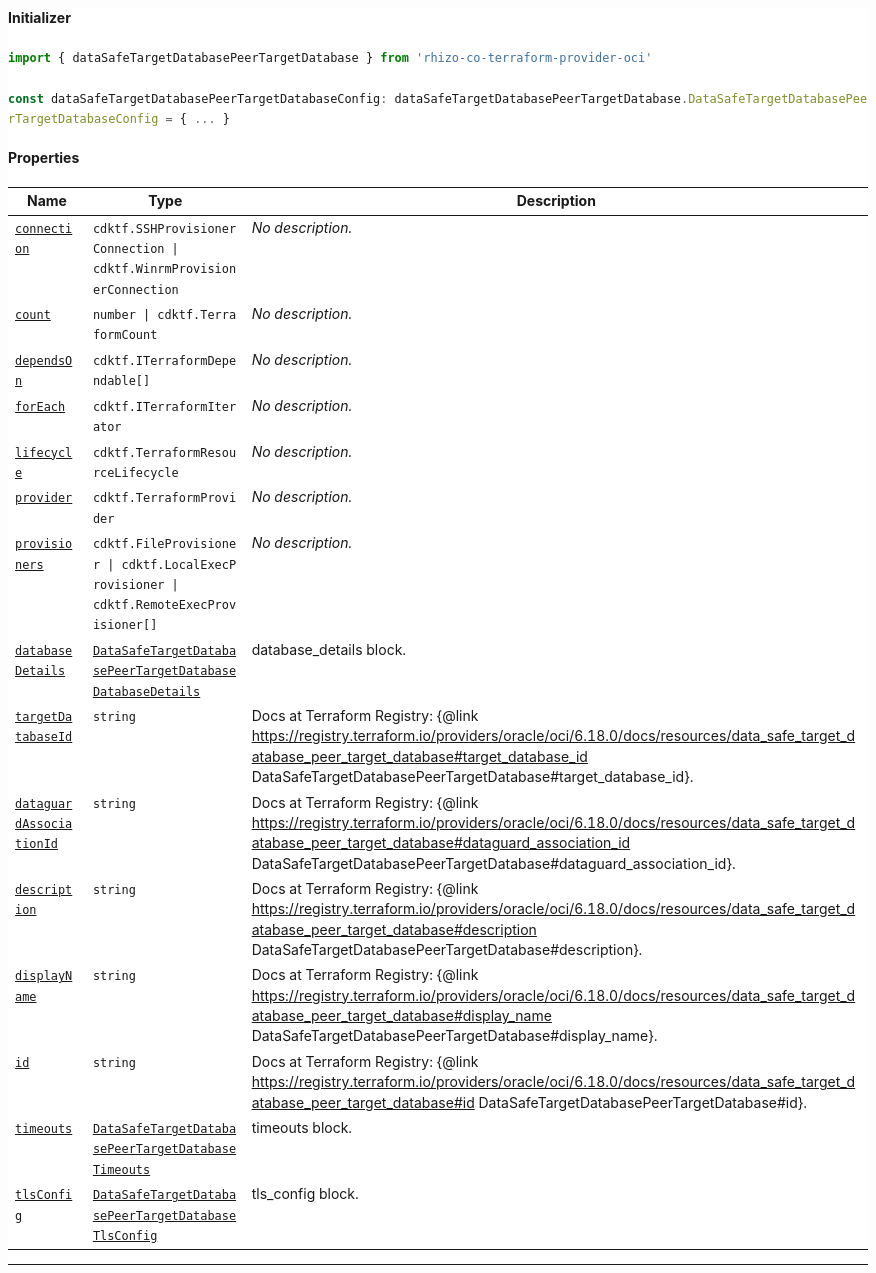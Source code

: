 #### Initializer <a name="Initializer" id="rhizo-co-terraform-provider-oci.dataSafeTargetDatabasePeerTargetDatabase.DataSafeTargetDatabasePeerTargetDatabaseConfig.Initializer"></a>

```typescript
import { dataSafeTargetDatabasePeerTargetDatabase } from 'rhizo-co-terraform-provider-oci'

const dataSafeTargetDatabasePeerTargetDatabaseConfig: dataSafeTargetDatabasePeerTargetDatabase.DataSafeTargetDatabasePeerTargetDatabaseConfig = { ... }
```

#### Properties <a name="Properties" id="Properties"></a>

| **Name** | **Type** | **Description** |
| --- | --- | --- |
| <code><a href="#rhizo-co-terraform-provider-oci.dataSafeTargetDatabasePeerTargetDatabase.DataSafeTargetDatabasePeerTargetDatabaseConfig.property.connection">connection</a></code> | <code>cdktf.SSHProvisionerConnection \| cdktf.WinrmProvisionerConnection</code> | *No description.* |
| <code><a href="#rhizo-co-terraform-provider-oci.dataSafeTargetDatabasePeerTargetDatabase.DataSafeTargetDatabasePeerTargetDatabaseConfig.property.count">count</a></code> | <code>number \| cdktf.TerraformCount</code> | *No description.* |
| <code><a href="#rhizo-co-terraform-provider-oci.dataSafeTargetDatabasePeerTargetDatabase.DataSafeTargetDatabasePeerTargetDatabaseConfig.property.dependsOn">dependsOn</a></code> | <code>cdktf.ITerraformDependable[]</code> | *No description.* |
| <code><a href="#rhizo-co-terraform-provider-oci.dataSafeTargetDatabasePeerTargetDatabase.DataSafeTargetDatabasePeerTargetDatabaseConfig.property.forEach">forEach</a></code> | <code>cdktf.ITerraformIterator</code> | *No description.* |
| <code><a href="#rhizo-co-terraform-provider-oci.dataSafeTargetDatabasePeerTargetDatabase.DataSafeTargetDatabasePeerTargetDatabaseConfig.property.lifecycle">lifecycle</a></code> | <code>cdktf.TerraformResourceLifecycle</code> | *No description.* |
| <code><a href="#rhizo-co-terraform-provider-oci.dataSafeTargetDatabasePeerTargetDatabase.DataSafeTargetDatabasePeerTargetDatabaseConfig.property.provider">provider</a></code> | <code>cdktf.TerraformProvider</code> | *No description.* |
| <code><a href="#rhizo-co-terraform-provider-oci.dataSafeTargetDatabasePeerTargetDatabase.DataSafeTargetDatabasePeerTargetDatabaseConfig.property.provisioners">provisioners</a></code> | <code>cdktf.FileProvisioner \| cdktf.LocalExecProvisioner \| cdktf.RemoteExecProvisioner[]</code> | *No description.* |
| <code><a href="#rhizo-co-terraform-provider-oci.dataSafeTargetDatabasePeerTargetDatabase.DataSafeTargetDatabasePeerTargetDatabaseConfig.property.databaseDetails">databaseDetails</a></code> | <code><a href="#rhizo-co-terraform-provider-oci.dataSafeTargetDatabasePeerTargetDatabase.DataSafeTargetDatabasePeerTargetDatabaseDatabaseDetails">DataSafeTargetDatabasePeerTargetDatabaseDatabaseDetails</a></code> | database_details block. |
| <code><a href="#rhizo-co-terraform-provider-oci.dataSafeTargetDatabasePeerTargetDatabase.DataSafeTargetDatabasePeerTargetDatabaseConfig.property.targetDatabaseId">targetDatabaseId</a></code> | <code>string</code> | Docs at Terraform Registry: {@link https://registry.terraform.io/providers/oracle/oci/6.18.0/docs/resources/data_safe_target_database_peer_target_database#target_database_id DataSafeTargetDatabasePeerTargetDatabase#target_database_id}. |
| <code><a href="#rhizo-co-terraform-provider-oci.dataSafeTargetDatabasePeerTargetDatabase.DataSafeTargetDatabasePeerTargetDatabaseConfig.property.dataguardAssociationId">dataguardAssociationId</a></code> | <code>string</code> | Docs at Terraform Registry: {@link https://registry.terraform.io/providers/oracle/oci/6.18.0/docs/resources/data_safe_target_database_peer_target_database#dataguard_association_id DataSafeTargetDatabasePeerTargetDatabase#dataguard_association_id}. |
| <code><a href="#rhizo-co-terraform-provider-oci.dataSafeTargetDatabasePeerTargetDatabase.DataSafeTargetDatabasePeerTargetDatabaseConfig.property.description">description</a></code> | <code>string</code> | Docs at Terraform Registry: {@link https://registry.terraform.io/providers/oracle/oci/6.18.0/docs/resources/data_safe_target_database_peer_target_database#description DataSafeTargetDatabasePeerTargetDatabase#description}. |
| <code><a href="#rhizo-co-terraform-provider-oci.dataSafeTargetDatabasePeerTargetDatabase.DataSafeTargetDatabasePeerTargetDatabaseConfig.property.displayName">displayName</a></code> | <code>string</code> | Docs at Terraform Registry: {@link https://registry.terraform.io/providers/oracle/oci/6.18.0/docs/resources/data_safe_target_database_peer_target_database#display_name DataSafeTargetDatabasePeerTargetDatabase#display_name}. |
| <code><a href="#rhizo-co-terraform-provider-oci.dataSafeTargetDatabasePeerTargetDatabase.DataSafeTargetDatabasePeerTargetDatabaseConfig.property.id">id</a></code> | <code>string</code> | Docs at Terraform Registry: {@link https://registry.terraform.io/providers/oracle/oci/6.18.0/docs/resources/data_safe_target_database_peer_target_database#id DataSafeTargetDatabasePeerTargetDatabase#id}. |
| <code><a href="#rhizo-co-terraform-provider-oci.dataSafeTargetDatabasePeerTargetDatabase.DataSafeTargetDatabasePeerTargetDatabaseConfig.property.timeouts">timeouts</a></code> | <code><a href="#rhizo-co-terraform-provider-oci.dataSafeTargetDatabasePeerTargetDatabase.DataSafeTargetDatabasePeerTargetDatabaseTimeouts">DataSafeTargetDatabasePeerTargetDatabaseTimeouts</a></code> | timeouts block. |
| <code><a href="#rhizo-co-terraform-provider-oci.dataSafeTargetDatabasePeerTargetDatabase.DataSafeTargetDatabasePeerTargetDatabaseConfig.property.tlsConfig">tlsConfig</a></code> | <code><a href="#rhizo-co-terraform-provider-oci.dataSafeTargetDatabasePeerTargetDatabase.DataSafeTargetDatabasePeerTargetDatabaseTlsConfig">DataSafeTargetDatabasePeerTargetDatabaseTlsConfig</a></code> | tls_config block. |

---

